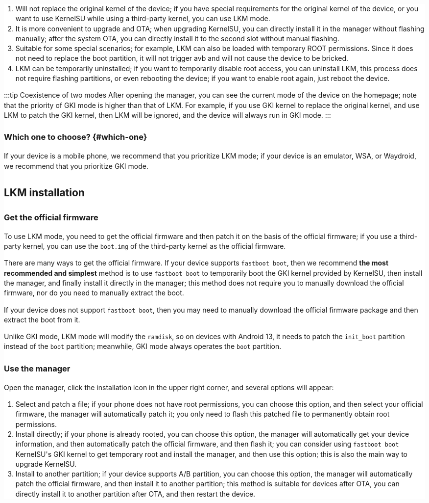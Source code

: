 1. Will not replace the original kernel of the device; if you have special requirements for the original kernel of the device, or you want to use KernelSU while using a third-party kernel, you can use LKM mode.
2. It is more convenient to upgrade and OTA; when upgrading KernelSU, you can directly install it in the manager without flashing manually; after the system OTA, you can directly install it to the second slot without manual flashing.
3. Suitable for some special scenarios; for example, LKM can also be loaded with temporary ROOT permissions. Since it does not need to replace the boot partition, it will not trigger avb and will not cause the device to be bricked.
4. LKM can be temporarily uninstalled; if you want to temporarily disable root access, you can uninstall LKM, this process does not require flashing partitions, or even rebooting the device; if you want to enable root again, just reboot the device.

:::tip Coexistence of two modes
After opening the manager, you can see the current mode of the device on the homepage; note that the priority of GKI mode is higher than that of LKM. For example, if you use GKI kernel to replace the original kernel, and use LKM to patch the GKI kernel, then LKM will be ignored, and the device will always run in GKI mode.
:::

### Which one to choose? {#which-one}

If your device is a mobile phone, we recommend that you prioritize LKM mode; if your device is an emulator, WSA, or Waydroid, we recommend that you prioritize GKI mode.

## LKM installation

### Get the official firmware

To use LKM mode, you need to get the official firmware and then patch it on the basis of the official firmware; if you use a third-party kernel, you can use the `boot.img` of the third-party kernel as the official firmware.

There are many ways to get the official firmware. If your device supports `fastboot boot`, then we recommend **the most recommended and simplest** method is to use `fastboot boot` to temporarily boot the GKI kernel provided by KernelSU, then install the manager, and finally install it directly in the manager; this method does not require you to manually download the official firmware, nor do you need to manually extract the boot.

If your device does not support `fastboot boot`, then you may need to manually download the official firmware package and then extract the boot from it.

Unlike GKI mode, LKM mode will modify the `ramdisk`, so on devices with Android 13, it needs to patch the `init_boot` partition instead of the `boot` partition; meanwhile, GKI mode always operates the `boot` partition.

### Use the manager

Open the manager, click the installation icon in the upper right corner, and several options will appear:

1. Select and patch a file; if your phone does not have root permissions, you can choose this option, and then select your official firmware, the manager will automatically patch it; you only need to flash this patched file to permanently obtain root permissions.
2. Install directly; if your phone is already rooted, you can choose this option, the manager will automatically get your device information, and then automatically patch the official firmware, and then flash it; you can consider using `fastboot boot` KernelSU's GKI kernel to get temporary root and install the manager, and then use this option; this is also the main way to upgrade KernelSU.
3. Install to another partition; if your device supports A/B partition, you can choose this option, the manager will automatically patch the official firmware, and then install it to another partition; this method is suitable for devices after OTA, you can directly install it to another partition after OTA, and then restart the device.
